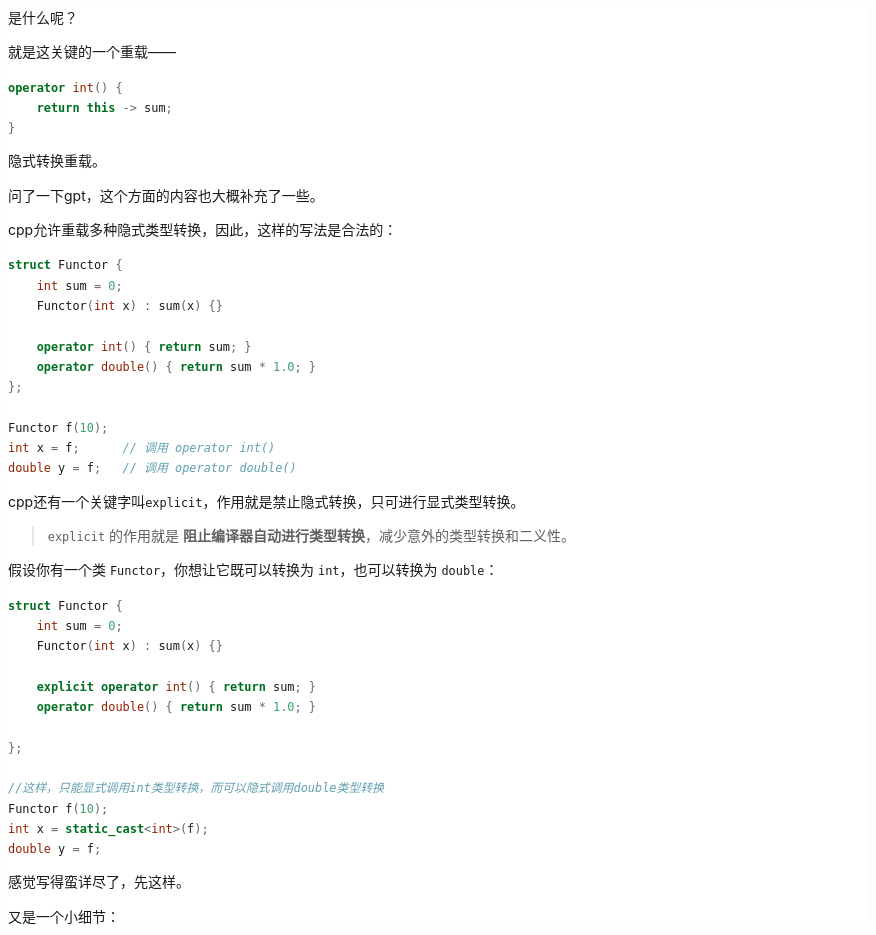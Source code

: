 是什么呢？

就是这关键的一个重载——
```cpp
operator int() {
	return this -> sum;
}
```

隐式转换重载。

问了一下gpt，这个方面的内容也大概补充了一些。

cpp允许重载多种隐式类型转换，因此，这样的写法是合法的：

```cpp
struct Functor {
    int sum = 0;
    Functor(int x) : sum(x) {}

    operator int() { return sum; }
    operator double() { return sum * 1.0; }
};

Functor f(10);
int x = f;      // 调用 operator int()
double y = f;   // 调用 operator double()

```

cpp还有一个关键字叫`explicit`，作用就是禁止隐式转换，只可进行显式类型转换。

> `explicit` 的作用就是 **阻止编译器自动进行类型转换**，减少意外的类型转换和二义性。

假设你有一个类 `Functor`，你想让它既可以转换为 `int`，也可以转换为 `double`：

```cpp
struct Functor {
    int sum = 0;
    Functor(int x) : sum(x) {}

	explicit operator int() { return sum; }
	operator double() { return sum * 1.0; }

};

//这样，只能显式调用int类型转换，而可以隐式调用double类型转换
Functor f(10);
int x = static_cast<int>(f);
double y = f;

```


感觉写得蛮详尽了，先这样。

又是一个小细节：
